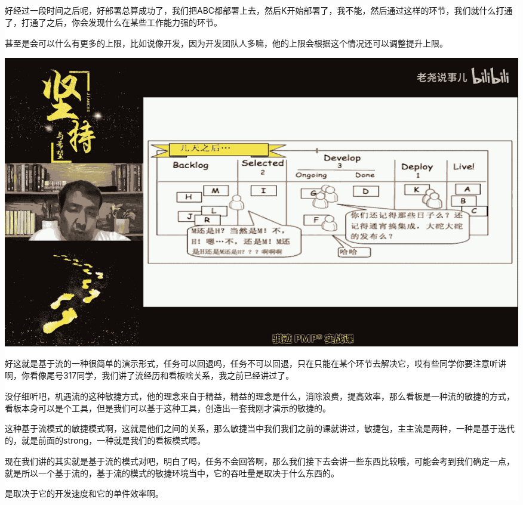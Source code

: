 好经过一段时间之后呢，好部署总算成功了，我们把ABC都部署上去，然后K开始部署了，我不能，然后通过这样的环节，我们就什么打通了，打通了之后，你会发现什么在某些工作能力强的环节。

甚至是会可以什么有更多的上限，比如说像开发，因为开发团队人多嘛，他的上限会根据这个情况还可以调整提升上限。



![](img/10343881c6ba0aebee1d2ab72fab44ee_358.png)

好这就是基于流的一种很简单的演示形式，任务可以回退吗，任务不可以回退，只在只能在某个环节去解决它，哎有些同学你要注意听讲啊，你看像尾号317同学，我们讲了流经历和看板啥关系，我之前已经讲过了。

没仔细听吧，机遇流的这种敏捷方式，他的理念来自于精益，精益的理念是什么，消除浪费，提高效率，那么看板是一种流的敏捷的方式，看板本身可以是个工具，但是我们可以基于这种工具，创造出一套我刚才演示的敏捷的。

这种基于流模式的敏捷模式啊，这就是他们之间的关系，那么敏捷当中我们我们之前的课就讲过，敏捷包，主主流是两种，一种是基于迭代的，就是前面的strong，一种就是我们的看板模式嗯。

现在我们讲的其实就是基于流的模式对吧，明白了吗，任务不会回答啊，那么我们接下去会讲一些东西比较哦，可能会考到我们确定一点，就是所以一个基于流的，基于流的模式的敏捷环境当中，它的吞吐量是取决于什么东西的。

是取决于它的开发速度和它的单件效率啊。
